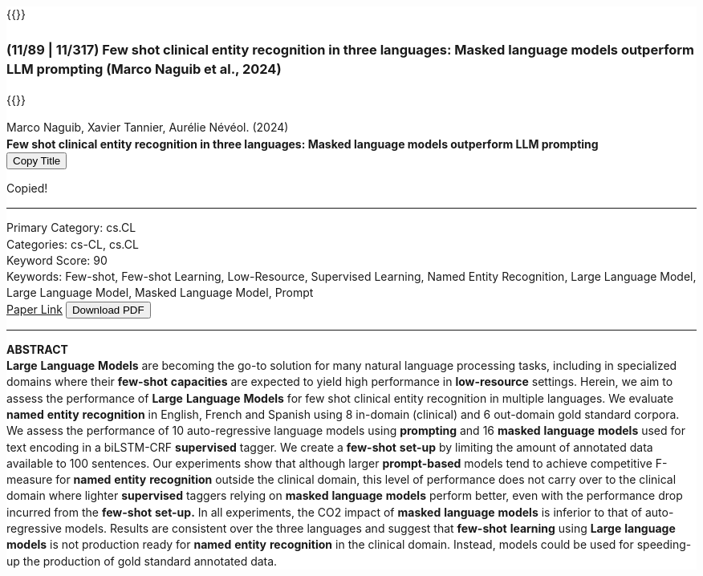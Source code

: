 {{</citation>}}


### (11/89 | 11/317) Few shot clinical entity recognition in three languages: Masked language models outperform LLM prompting (Marco Naguib et al., 2024)

{{<citation>}}

Marco Naguib, Xavier Tannier, Aurélie Névéol. (2024)  
**Few shot clinical entity recognition in three languages: Masked language models outperform LLM prompting**
<br/>
<button class="copy-to-clipboard" title="Few shot clinical entity recognition in three languages: Masked language models outperform LLM prompting" index=11>
  <span class="copy-to-clipboard-item">Copy Title<span>
</button>
<div class="toast toast-copied toast-index-11 align-items-center text-bg-secondary border-0 position-absolute top-0 end-0" role="alert" aria-live="assertive" aria-atomic="true">
  <div class="d-flex">
    <div class="toast-body">
      Copied!
    </div>
  </div>
</div>

---
Primary Category: cs.CL  
Categories: cs-CL, cs.CL  
Keyword Score: 90  
Keywords: Few-shot, Few-shot Learning, Low-Resource, Supervised Learning, Named Entity Recognition, Large Language Model, Large Language Model, Masked Language Model, Prompt  
<a type="button" class="btn btn-outline-primary" href="http://arxiv.org/abs/2402.12801v1" target="_blank" >Paper Link</a>
<button type="button" class="btn btn-outline-primary download-pdf" url="https://arxiv.org/pdf/2402.12801v1.pdf" filename="2402.12801v1.pdf">Download PDF</button>

---


**ABSTRACT**  
<b>Large</b> <b>Language</b> <b>Models</b> are becoming the go-to solution for many natural language processing tasks, including in specialized domains where their <b>few-shot</b> <b>capacities</b> are expected to yield high performance in <b>low-resource</b> settings. Herein, we aim to assess the performance of <b>Large</b> <b>Language</b> <b>Models</b> for few shot clinical entity recognition in multiple languages. We evaluate <b>named</b> <b>entity</b> <b>recognition</b> in English, French and Spanish using 8 in-domain (clinical) and 6 out-domain gold standard corpora. We assess the performance of 10 auto-regressive language models using <b>prompting</b> and 16 <b>masked</b> <b>language</b> <b>models</b> used for text encoding in a biLSTM-CRF <b>supervised</b> tagger. We create a <b>few-shot</b> <b>set-up</b> by limiting the amount of annotated data available to 100 sentences. Our experiments show that although larger <b>prompt-based</b> models tend to achieve competitive F-measure for <b>named</b> <b>entity</b> <b>recognition</b> outside the clinical domain, this level of performance does not carry over to the clinical domain where lighter <b>supervised</b> taggers relying on <b>masked</b> <b>language</b> <b>models</b> perform better, even with the performance drop incurred from the <b>few-shot</b> <b>set-up.</b> In all experiments, the CO2 impact of <b>masked</b> <b>language</b> <b>models</b> is inferior to that of auto-regressive models. Results are consistent over the three languages and suggest that <b>few-shot</b> <b>learning</b> using <b>Large</b> <b>language</b> <b>models</b> is not production ready for <b>named</b> <b>entity</b> <b>recognition</b> in the clinical domain. Instead, models could be used for speeding-up the production of gold standard annotated data.
